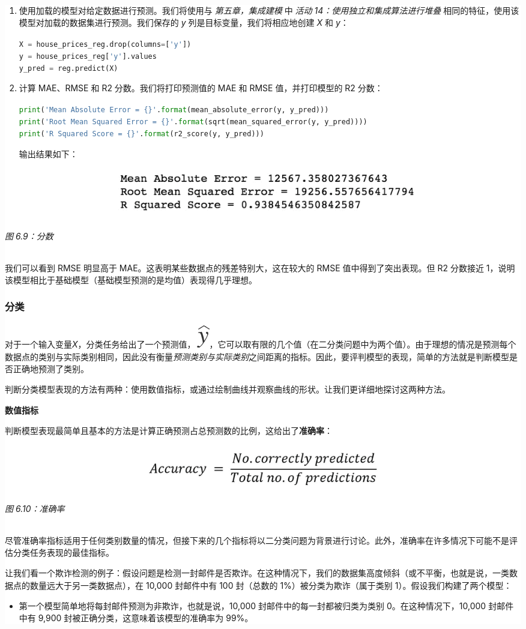 1.  使用加载的模型对给定数据进行预测。我们将使用与 *第五章，集成建模* 中 *活动 14：使用独立和集成算法进行堆叠* 相同的特征，使用该模型对加载的数据集进行预测。我们保存的 *y* 列是目标变量，我们将相应地创建 *X* 和 *y*：

    ```py
    X = house_prices_reg.drop(columns=['y'])
    y = house_prices_reg['y'].values
    y_pred = reg.predict(X)
    ```

1.  计算 MAE、RMSE 和 R2 分数。我们将打印预测值的 MAE 和 RMSE 值，并打印模型的 R2 分数：

    ```py
    print('Mean Absolute Error = {}'.format(mean_absolute_error(y, y_pred)))
    print('Root Mean Squared Error = {}'.format(sqrt(mean_squared_error(y, y_pred))))
    print('R Squared Score = {}'.format(r2_score(y, y_pred)))
    ```

    输出结果如下：

![图 6.9：分数](img/C12622_06_09.jpg)

###### 图 6.9：分数

我们可以看到 RMSE 明显高于 MAE。这表明某些数据点的残差特别大，这在较大的 RMSE 值中得到了突出表现。但 R2 分数接近 1，说明该模型相比于基础模型（基础模型预测的是均值）表现得几乎理想。

### 分类

对于一个输入变量*X*，分类任务给出了一个预测值，![](img/C12622_06_Eq12.png)，它可以取有限的几个值（在二分类问题中为两个值）。由于理想的情况是预测每个数据点的类别与实际类别相同，因此没有衡量*预测类别与实际类别*之间距离的指标。因此，要评判模型的表现，简单的方法就是判断模型是否正确地预测了类别。

判断分类模型表现的方法有两种：使用数值指标，或通过绘制曲线并观察曲线的形状。让我们更详细地探讨这两种方法。

**数值指标**

判断模型表现最简单且基本的方法是计算正确预测占总预测数的比例，这给出了**准确率**：

![图 6.10：准确率](img/C12622_06_10.jpg)

###### 图 6.10：准确率

尽管准确率指标适用于任何类别数量的情况，但接下来的几个指标将以二分类问题为背景进行讨论。此外，准确率在许多情况下可能不是评估分类任务表现的最佳指标。

让我们看一个欺诈检测的例子：假设问题是检测一封邮件是否欺诈。在这种情况下，我们的数据集高度倾斜（或不平衡，也就是说，一类数据点的数量远大于另一类数据点），在 10,000 封邮件中有 100 封（总数的 1%）被分类为欺诈（属于类别 1）。假设我们构建了两个模型：

+   第一个模型简单地将每封邮件预测为非欺诈，也就是说，10,000 封邮件中的每一封都被归类为类别 0。在这种情况下，10,000 封邮件中有 9,900 封被正确分类，这意味着该模型的准确率为 99%。
